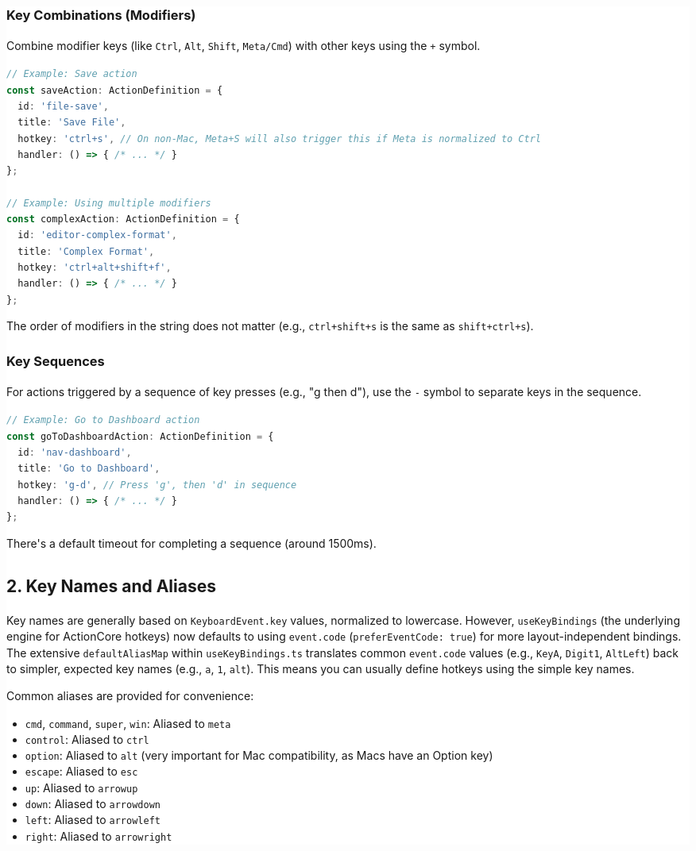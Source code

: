 ### Key Combinations (Modifiers)

Combine modifier keys (like `Ctrl`, `Alt`, `Shift`, `Meta/Cmd`) with other keys using the `+` symbol.

```typescript
// Example: Save action
const saveAction: ActionDefinition = {
  id: 'file-save',
  title: 'Save File',
  hotkey: 'ctrl+s', // On non-Mac, Meta+S will also trigger this if Meta is normalized to Ctrl
  handler: () => { /* ... */ }
};

// Example: Using multiple modifiers
const complexAction: ActionDefinition = {
  id: 'editor-complex-format',
  title: 'Complex Format',
  hotkey: 'ctrl+alt+shift+f',
  handler: () => { /* ... */ }
};
```
The order of modifiers in the string does not matter (e.g., `ctrl+shift+s` is the same as `shift+ctrl+s`).

### Key Sequences

For actions triggered by a sequence of key presses (e.g., "g then d"), use the `-` symbol to separate keys in the sequence.

```typescript
// Example: Go to Dashboard action
const goToDashboardAction: ActionDefinition = {
  id: 'nav-dashboard',
  title: 'Go to Dashboard',
  hotkey: 'g-d', // Press 'g', then 'd' in sequence
  handler: () => { /* ... */ }
};
```
There's a default timeout for completing a sequence (around 1500ms).

## 2. Key Names and Aliases

Key names are generally based on `KeyboardEvent.key` values, normalized to lowercase.
However, `useKeyBindings` (the underlying engine for ActionCore hotkeys) now defaults to using `event.code` (`preferEventCode: true`) for more layout-independent bindings. The extensive `defaultAliasMap` within `useKeyBindings.ts` translates common `event.code` values (e.g., `KeyA`, `Digit1`, `AltLeft`) back to simpler, expected key names (e.g., `a`, `1`, `alt`). This means you can usually define hotkeys using the simple key names.

Common aliases are provided for convenience:
*   `cmd`, `command`, `super`, `win`: Aliased to `meta`
*   `control`: Aliased to `ctrl`
*   `option`: Aliased to `alt` (very important for Mac compatibility, as Macs have an Option key)
*   `escape`: Aliased to `esc`
*   `up`: Aliased to `arrowup`
*   `down`: Aliased to `arrowdown`
*   `left`: Aliased to `arrowleft`
*   `right`: Aliased to `arrowright`
